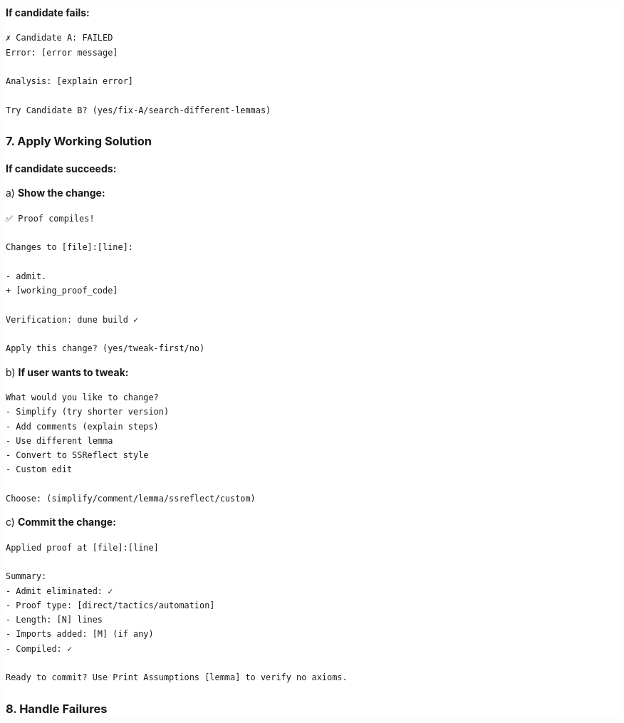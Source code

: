 **If candidate fails:**
```
✗ Candidate A: FAILED
Error: [error message]

Analysis: [explain error]

Try Candidate B? (yes/fix-A/search-different-lemmas)
```

### 7. Apply Working Solution

**If candidate succeeds:**

a) **Show the change:**
```
✅ Proof compiles!

Changes to [file]:[line]:

- admit.
+ [working_proof_code]

Verification: dune build ✓

Apply this change? (yes/tweak-first/no)
```

b) **If user wants to tweak:**
```
What would you like to change?
- Simplify (try shorter version)
- Add comments (explain steps)
- Use different lemma
- Convert to SSReflect style
- Custom edit

Choose: (simplify/comment/lemma/ssreflect/custom)
```

c) **Commit the change:**
```
Applied proof at [file]:[line]

Summary:
- Admit eliminated: ✓
- Proof type: [direct/tactics/automation]
- Length: [N] lines
- Imports added: [M] (if any)
- Compiled: ✓

Ready to commit? Use Print Assumptions [lemma] to verify no axioms.
```

### 8. Handle Failures

